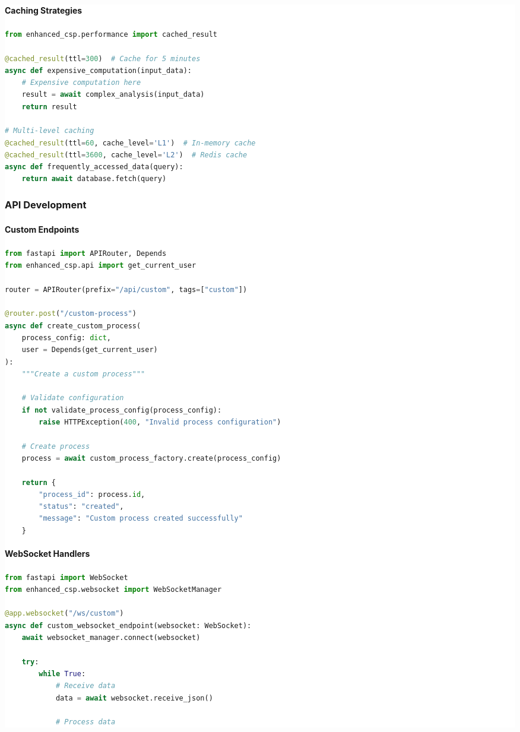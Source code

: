 #### Caching Strategies

```python
from enhanced_csp.performance import cached_result

@cached_result(ttl=300)  # Cache for 5 minutes
async def expensive_computation(input_data):
    # Expensive computation here
    result = await complex_analysis(input_data)
    return result

# Multi-level caching
@cached_result(ttl=60, cache_level='L1')  # In-memory cache
@cached_result(ttl=3600, cache_level='L2')  # Redis cache
async def frequently_accessed_data(query):
    return await database.fetch(query)
```

### API Development

#### Custom Endpoints

```python
from fastapi import APIRouter, Depends
from enhanced_csp.api import get_current_user

router = APIRouter(prefix="/api/custom", tags=["custom"])

@router.post("/custom-process")
async def create_custom_process(
    process_config: dict,
    user = Depends(get_current_user)
):
    """Create a custom process"""
    
    # Validate configuration
    if not validate_process_config(process_config):
        raise HTTPException(400, "Invalid process configuration")
    
    # Create process
    process = await custom_process_factory.create(process_config)
    
    return {
        "process_id": process.id,
        "status": "created",
        "message": "Custom process created successfully"
    }
```

#### WebSocket Handlers

```python
from fastapi import WebSocket
from enhanced_csp.websocket import WebSocketManager

@app.websocket("/ws/custom")
async def custom_websocket_endpoint(websocket: WebSocket):
    await websocket_manager.connect(websocket)
    
    try:
        while True:
            # Receive data
            data = await websocket.receive_json()
            
            # Process data
```